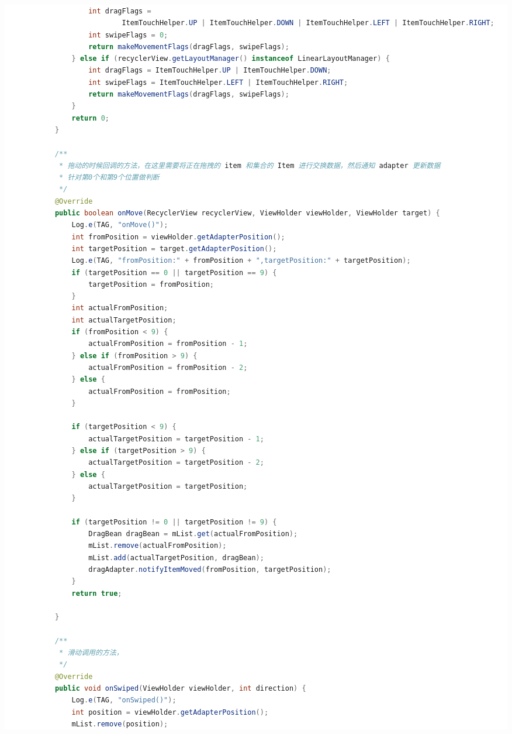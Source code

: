 ```java
                    int dragFlags =
                            ItemTouchHelper.UP | ItemTouchHelper.DOWN | ItemTouchHelper.LEFT | ItemTouchHelper.RIGHT;
                    int swipeFlags = 0;
                    return makeMovementFlags(dragFlags, swipeFlags);
                } else if (recyclerView.getLayoutManager() instanceof LinearLayoutManager) {
                    int dragFlags = ItemTouchHelper.UP | ItemTouchHelper.DOWN;
                    int swipeFlags = ItemTouchHelper.LEFT | ItemTouchHelper.RIGHT;
                    return makeMovementFlags(dragFlags, swipeFlags);
                }
                return 0;
            }

            /**
             * 拖动的时候回调的方法，在这里需要将正在拖拽的 item 和集合的 Item 进行交换数据，然后通知 adapter 更新数据
             * 针对第0个和第9个位置做判断
             */
            @Override
            public boolean onMove(RecyclerView recyclerView, ViewHolder viewHolder, ViewHolder target) {
                Log.e(TAG, "onMove()");
                int fromPosition = viewHolder.getAdapterPosition();
                int targetPosition = target.getAdapterPosition();
                Log.e(TAG, "fromPosition:" + fromPosition + ",targetPosition:" + targetPosition);
                if (targetPosition == 0 || targetPosition == 9) {
                    targetPosition = fromPosition;
                }
                int actualFromPosition;
                int actualTargetPosition;
                if (fromPosition < 9) {
                    actualFromPosition = fromPosition - 1;
                } else if (fromPosition > 9) {
                    actualFromPosition = fromPosition - 2;
                } else {
                    actualFromPosition = fromPosition;
                }

                if (targetPosition < 9) {
                    actualTargetPosition = targetPosition - 1;
                } else if (targetPosition > 9) {
                    actualTargetPosition = targetPosition - 2;
                } else {
                    actualTargetPosition = targetPosition;
                }

                if (targetPosition != 0 || targetPosition != 9) {
                    DragBean dragBean = mList.get(actualFromPosition);
                    mList.remove(actualFromPosition);
                    mList.add(actualTargetPosition, dragBean);
                    dragAdapter.notifyItemMoved(fromPosition, targetPosition);
                }
                return true;

            }

            /**
             * 滑动调用的方法，
             */
            @Override
            public void onSwiped(ViewHolder viewHolder, int direction) {
                Log.e(TAG, "onSwiped()");
                int position = viewHolder.getAdapterPosition();
                mList.remove(position);
```